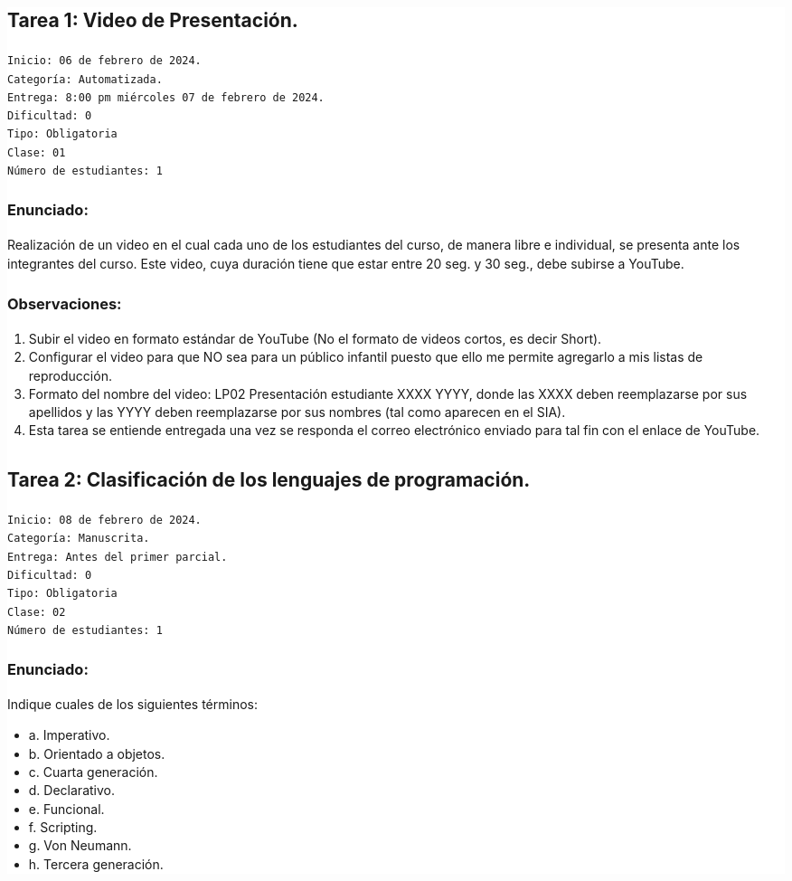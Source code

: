 ## Tarea 1: Video de Presentación.

```
Inicio: 06 de febrero de 2024. 
Categoría: Automatizada.
Entrega: 8:00 pm miércoles 07 de febrero de 2024. 
Dificultad: 0
Tipo: Obligatoria 
Clase: 01
Número de estudiantes: 1
```

### Enunciado:

Realización de un video en el cual cada uno de los estudiantes del curso, de manera libre e individual, se
presenta ante los integrantes del curso. Este video, cuya duración tiene que estar entre 20 seg. y 30 seg.,
debe subirse a YouTube.

### Observaciones:

1. Subir el video en formato estándar de YouTube (No el formato de videos cortos, es decir Short).
2. Configurar el video para que NO sea para un público infantil puesto que ello me permite agregarlo a mis listas de reproducción.
3. Formato del nombre del video: LP02 Presentación estudiante XXXX YYYY, donde las XXXX deben reemplazarse por sus apellidos y las YYYY deben reemplazarse por sus nombres (tal como aparecen en el SIA).
4. Esta tarea se entiende entregada una vez se responda el correo electrónico enviado para tal fin con el enlace de YouTube.

## Tarea 2: Clasificación de los lenguajes de programación.

```
Inicio: 08 de febrero de 2024. 
Categoría: Manuscrita.
Entrega: Antes del primer parcial. 
Dificultad: 0
Tipo: Obligatoria
Clase: 02
Número de estudiantes: 1
```

### Enunciado:

Indique cuales de los siguientes términos:

* a. Imperativo.
* b. Orientado a objetos.
* c. Cuarta generación.
* d. Declarativo.
* e. Funcional.
* f. Scripting.
* g. Von Neumann.
* h. Tercera generación.
